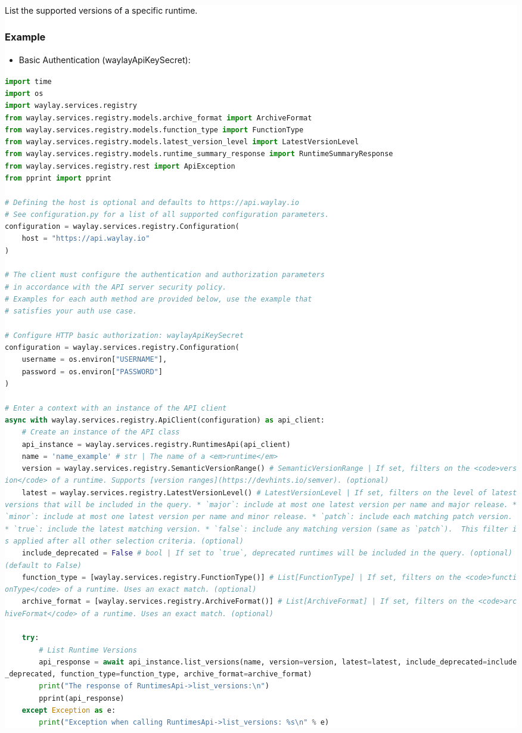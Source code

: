 List the supported versions of a specific runtime.

### Example

* Basic Authentication (waylayApiKeySecret):

```python
import time
import os
import waylay.services.registry
from waylay.services.registry.models.archive_format import ArchiveFormat
from waylay.services.registry.models.function_type import FunctionType
from waylay.services.registry.models.latest_version_level import LatestVersionLevel
from waylay.services.registry.models.runtime_summary_response import RuntimeSummaryResponse
from waylay.services.registry.rest import ApiException
from pprint import pprint

# Defining the host is optional and defaults to https://api.waylay.io
# See configuration.py for a list of all supported configuration parameters.
configuration = waylay.services.registry.Configuration(
    host = "https://api.waylay.io"
)

# The client must configure the authentication and authorization parameters
# in accordance with the API server security policy.
# Examples for each auth method are provided below, use the example that
# satisfies your auth use case.

# Configure HTTP basic authorization: waylayApiKeySecret
configuration = waylay.services.registry.Configuration(
    username = os.environ["USERNAME"],
    password = os.environ["PASSWORD"]
)

# Enter a context with an instance of the API client
async with waylay.services.registry.ApiClient(configuration) as api_client:
    # Create an instance of the API class
    api_instance = waylay.services.registry.RuntimesApi(api_client)
    name = 'name_example' # str | The name of a <em>runtime</em>
    version = waylay.services.registry.SemanticVersionRange() # SemanticVersionRange | If set, filters on the <code>version</code> of a runtime. Supports [version ranges](https://devhints.io/semver). (optional)
    latest = waylay.services.registry.LatestVersionLevel() # LatestVersionLevel | If set, filters on the level of latest versions that will be included in the query. * `major`: include at most one latest version per name and major release. * `minor`: include at most one latest version per name and minor release. * `patch`: include each matching patch version. * `true`: include the latest matching version. * `false`: include any matching version (same as `patch`).  This filter is applied after all other selection criteria. (optional)
    include_deprecated = False # bool | If set to `true`, deprecated runtimes will be included in the query. (optional) (default to False)
    function_type = [waylay.services.registry.FunctionType()] # List[FunctionType] | If set, filters on the <code>functionType</code> of a runtime. Uses an exact match. (optional)
    archive_format = [waylay.services.registry.ArchiveFormat()] # List[ArchiveFormat] | If set, filters on the <code>archiveFormat</code> of a runtime. Uses an exact match. (optional)

    try:
        # List Runtime Versions
        api_response = await api_instance.list_versions(name, version=version, latest=latest, include_deprecated=include_deprecated, function_type=function_type, archive_format=archive_format)
        print("The response of RuntimesApi->list_versions:\n")
        pprint(api_response)
    except Exception as e:
        print("Exception when calling RuntimesApi->list_versions: %s\n" % e)
```
